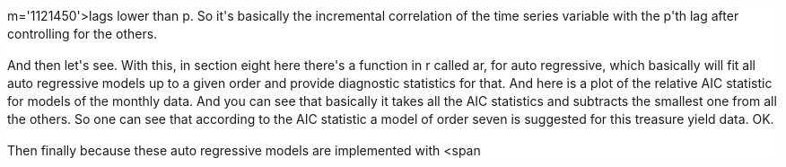  m='1121450'>lags</span> <span m='1121870'>lower</span> <span
  m='1122180'>than</span> <span m='1122350'>p.</span> <span
  m='1122720'>So</span> <span m='1122990'>it's</span> <span
  m='1123140'>basically</span> <span m='1123420'>the</span> <span
  m='1123620'>incremental</span> <span m='1124230'>correlation</span> <span
  m='1125690'>of</span> <span m='1126150'>the</span> <span
  m='1126990'>time</span> <span m='1127300'>series</span> <span
  m='1127640'>variable</span> <span m='1128440'>with</span> <span
  m='1128810'>the</span> <span m='1128900'>p'th</span> <span
  m='1129250'>lag</span> <span m='1129600'>after</span> <span
  m='1129950'>controlling</span> <span m='1130460'>for</span> <span
  m='1130980'>the</span> <span m='1131140'>others.</span> </p><p><span
  m='1135650'>And</span> <span m='1135870'>then</span> <span
  m='1137010'>let's</span> <span m='1137230'>see.</span> <span
  m='1137420'>With</span> <span m='1137640'>this,</span> <span
  m='1138250'>in</span> <span m='1138570'>section</span> <span
  m='1138950'>eight</span> <span m='1139160'>here</span> <span
  m='1141180'>there's</span> <span m='1141480'>a</span> <span
  m='1141830'>function</span> <span m='1142310'>in</span> <span
  m='1142710'>r</span> <span m='1143490'>called</span> <span
  m='1143830'>ar,</span> <span m='1144650'>for</span> <span m='1144990'>auto
  regressive,</span> <span m='1145710'>which</span> <span
  m='1146830'>basically</span> <span m='1147220'>will</span> <span
  m='1147440'>fit</span> <span m='1148140'>all</span> <span
  m='1148460'>auto</span> <span m='1148650'>regressive</span> <span
  m='1149050'>models</span> <span m='1149380'>up</span> <span
  m='1149520'>to</span> <span m='1149640'>a</span> <span
  m='1149700'>given</span> <span m='1149960'>order</span> <span
  m='1151170'>and</span> <span m='1151750'>provide</span> <span
  m='1152310'>diagnostic</span> <span m='1152950'>statistics</span> <span
  m='1153430'>for</span> <span m='1153580'>that.</span> <span
  m='1154230'>And</span> <span m='1154310'>here</span> <span
  m='1154680'>is</span> <span m='1154910'>a</span> <span m='1154990'>plot</span>
  <span m='1155420'>of</span> <span m='1155590'>the</span> <span
  m='1156120'>relative</span> <span m='1156520'>AIC</span> <span
  m='1156943'>statistic</span> <span m='1158110'>for</span> <span
  m='1158450'>models</span> <span m='1158860'>of</span> <span
  m='1159010'>the</span> <span m='1159090'>monthly</span> <span
  m='1159540'>data.</span> <span m='1160640'>And</span> <span
  m='1160900'>you</span> <span m='1160990'>can</span> <span
  m='1161140'>see</span> <span m='1161720'>that</span> <span
  m='1162230'>basically</span> <span m='1162980'>it</span> <span
  m='1163140'>takes</span> <span m='1163360'>all</span> <span
  m='1163500'>the</span> <span m='1163660'>AIC</span> <span
  m='1164050'>statistics</span> <span m='1165100'>and</span> <span
  m='1165490'>subtracts</span> <span m='1166130'>the</span> <span
  m='1166420'>smallest</span> <span m='1166970'>one</span> <span
  m='1167260'>from</span> <span m='1168250'>all</span> <span
  m='1168430'>the</span> <span m='1168580'>others.</span> <span
  m='1168950'>So</span> <span m='1169130'>one</span> <span m='1169310'>can
  see</span> <span m='1169880'>that</span> <span m='1171770'>according</span>
  <span m='1172230'>to the</span> <span m='1172350'>AIC</span> <span
  m='1172550'>statistic</span> <span m='1173495'>a</span> <span
  m='1173760'>model</span> <span m='1174040'>of</span> <span
  m='1174320'>order</span> <span m='1174650'>seven</span> <span
  m='1175300'>is</span> <span m='1175980'>suggested</span> <span
  m='1176660'>for</span> <span m='1177760'>this</span> <span
  m='1179720'>treasure</span> <span m='1180110'>yield</span> <span
  m='1180430'>data.</span> <span m='1183670'>OK.</span> </p><p><span
  m='1186140'>Then</span> <span m='1186350'>finally</span> <span
  m='1186840'>because</span> <span m='1188360'>these</span> <span
  m='1188580'>auto</span> <span m='1188820'>regressive</span> <span
  m='1189130'>models</span> <span m='1189500'>are</span> <span
  m='1190110'>implemented</span> <span m='1190680'>with</span> <span